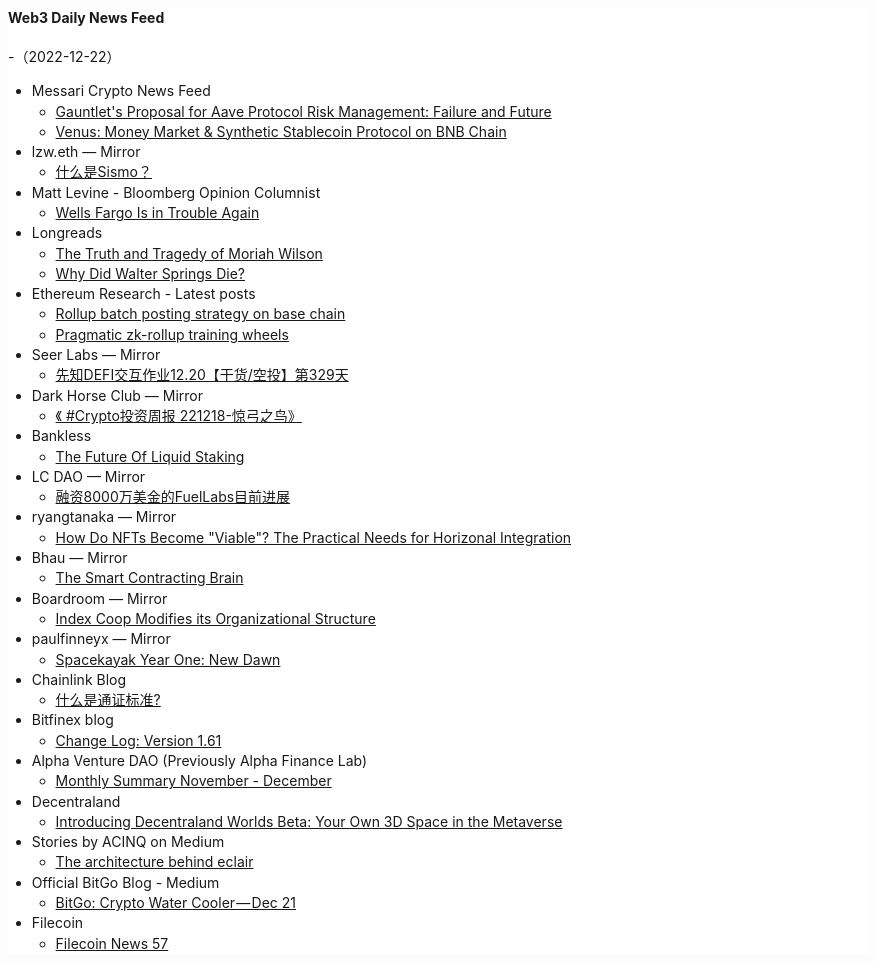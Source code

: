 #### Web3 Daily News Feed
-（2022-12-22）

- Messari Crypto News Feed
  - [Gauntlet's Proposal for Aave Protocol Risk Management: Failure and Future](https://messari.io/article/gauntlet-proposal-for-aave-protocol-risk-management-failure-and-future)
  - [Venus: Money Market & Synthetic Stablecoin Protocol on BNB Chain](https://messari.io/article/venus-money-market-and-synthetic-stablecoin-protocol-on-bnb-chain)
- lzw.eth — Mirror
  - [什么是Sismo？](https://mirror.xyz/0xbEE3C272ad4215cb352291af334dDC014BB3c20b/DjRTRXT0UimNmGDluBnyoCcToTVntN5O4lrPlka1_4c)
- Matt Levine - Bloomberg Opinion Columnist
  - [Wells Fargo Is in Trouble Again](https://www.bloomberg.com/opinion/articles/2022-12-21/wells-fargo-is-in-trouble-again)
- Longreads
  - [The Truth and Tragedy of Moriah Wilson](https://longreads.com/2022/12/21/the-truth-and-tragedy-of-moriah-wilson/)
  - [Why Did Walter Springs Die?](https://longreads.com/2022/12/21/why-did-walter-springs-die/)
- Ethereum Research - Latest posts
  - [Rollup batch posting strategy on base chain](https://ethresear.ch/t/rollup-batch-posting-strategy-on-base-chain/14463/1)
  - [Pragmatic zk-rollup training wheels](https://ethresear.ch/t/pragmatic-zk-rollup-training-wheels/14462/1)
- Seer Labs — Mirror
  - [先知DEFI交互作业12.20【干货/空投】第329天](https://mirror.xyz/seerlabs.eth/xxfnd-ONYFUK7c72d_t5cjsl_aVm9wpuE5R9ZLLjpws)
- Dark Horse Club — Mirror
  - [《 #Crypto投资周报 221218-惊弓之鸟》](https://mirror.xyz/darkhorseclub.eth/xjW7ZnQVslzHW5_96FY-b79q2kDlCXEkdsnjjkXlbyo)
- Bankless
  - [The Future Of Liquid Staking](https://newsletter.banklesshq.com/p/the-future-of-liquid-staking)
- LC DAO — Mirror
  - [融资8000万美金的FuelLabs目前进展](https://mirror.xyz/0x0fEF5c1d694e0605e9a4eF8eB48a16fceb469330/zX6eUKQMJzK_DhJtrWNpgTYfZqs9mP56QRRWeZYfMn4)
- ryangtanaka — Mirror
  - [How Do NFTs Become "Viable"? The Practical Needs for Horizonal Integration](https://mirror.xyz/ryangtanaka.eth/dnPbT8Bfetj-qxhKuNzGK5Be9rE5QdUAgvfhn_q0eJU)
- Bhau — Mirror
  - [The Smart Contracting Brain](https://mirror.xyz/0xa29FDDEc9C36BDD680D3f5867735ff8949a7F15D/SuoUHgHf_ldyAEr4f3g52jS8Fsg68P_d-odGPeqx8yY)
- Boardroom — Mirror
  - [Index Coop Modifies its Organizational Structure](https://mirror.xyz/0xb1676B5Ab63F01F154bb9938F5e8999d9Da5444B/QKQRn6BCX-KjnOz0N_O0r-C_a1fmQXuyBgf16MLn6-M)
- paulfinneyx — Mirror
  - [Spacekayak Year One: New Dawn](https://mirror.xyz/paulfinneyx.eth/XwfXctKGOZvKgZBsmox4M76dQeq2OcamoIPIruyvJ7w)
- Chainlink Blog
  - [什么是通证标准?](https://blog.chain.link/token-standards-zh/)
- Bitfinex blog
  - [Change Log: Version 1.61](https://blog.bitfinex.com/changelogs/change-log-version-1-61/)
- Alpha Venture DAO (Previously Alpha Finance Lab)
  - [Monthly Summary November - December](https://blog.alphaventuredao.io/monthly-summary-november-december-3/)
- Decentraland
  - [Introducing Decentraland Worlds Beta: Your Own 3D Space in the Metaverse](https://decentraland.org/blog/announcements/introducing-decentraland-worlds-beta-your-own-3d-space-in-the-metaverse/)
- Stories by ACINQ on Medium
  - [The architecture behind eclair](https://medium.com/@ACINQ/the-architecture-behind-eclair-ca0c99880962?source=rss-74c0a4fc8ad0------2)
- Official BitGo Blog - Medium
  - [BitGo: Crypto Water Cooler — Dec 21](https://blog.bitgo.com/bitgo-crypto-water-cooler-dec-21-6be237f0f657?source=rss----9f21e8f3e4cf---4)
- Filecoin
  - [Filecoin News 57](https://filecoin.io/blog/posts/filecoin-news-57/)